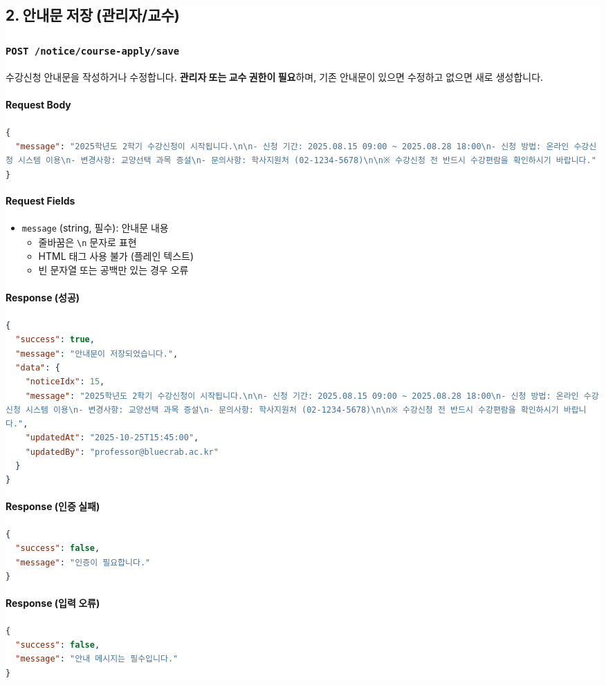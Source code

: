 
## 2. 안내문 저장 (관리자/교수)

### `POST /notice/course-apply/save`

수강신청 안내문을 작성하거나 수정합니다. **관리자 또는 교수 권한이 필요**하며, 기존 안내문이 있으면 수정하고 없으면 새로 생성합니다.

#### Request Body
```json
{
  "message": "2025학년도 2학기 수강신청이 시작됩니다.\n\n- 신청 기간: 2025.08.15 09:00 ~ 2025.08.28 18:00\n- 신청 방법: 온라인 수강신청 시스템 이용\n- 변경사항: 교양선택 과목 증설\n- 문의사항: 학사지원처 (02-1234-5678)\n\n※ 수강신청 전 반드시 수강편람을 확인하시기 바랍니다."
}
```

#### Request Fields
- `message` (string, 필수): 안내문 내용
  - 줄바꿈은 `\n` 문자로 표현
  - HTML 태그 사용 불가 (플레인 텍스트)
  - 빈 문자열 또는 공백만 있는 경우 오류

#### Response (성공)
```json
{
  "success": true,
  "message": "안내문이 저장되었습니다.",
  "data": {
    "noticeIdx": 15,
    "message": "2025학년도 2학기 수강신청이 시작됩니다.\n\n- 신청 기간: 2025.08.15 09:00 ~ 2025.08.28 18:00\n- 신청 방법: 온라인 수강신청 시스템 이용\n- 변경사항: 교양선택 과목 증설\n- 문의사항: 학사지원처 (02-1234-5678)\n\n※ 수강신청 전 반드시 수강편람을 확인하시기 바랍니다.",
    "updatedAt": "2025-10-25T15:45:00",
    "updatedBy": "professor@bluecrab.ac.kr"
  }
}
```

#### Response (인증 실패)
```json
{
  "success": false,
  "message": "인증이 필요합니다."
}
```

#### Response (입력 오류)
```json
{
  "success": false,
  "message": "안내 메시지는 필수입니다."
}
```
